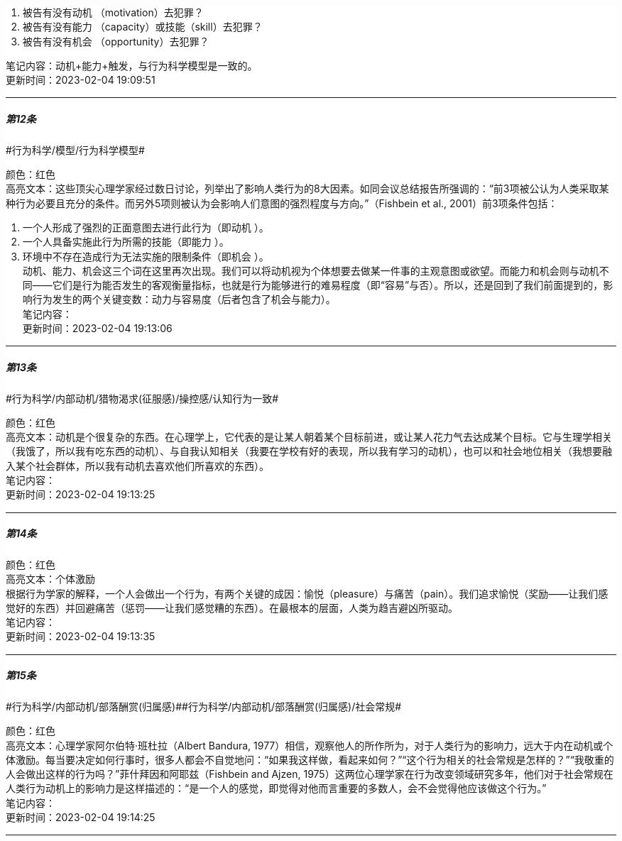 1. 被告有没有动机 （motivation）去犯罪？
2. 被告有没有能力 （capacity）或技能（skill）去犯罪？
3. 被告有没有机会 （opportunity）去犯罪？

笔记内容：动机+能力+触发，与行为科学模型是一致的。  
更新时间：2023-02-04 19:09:51

---

##### 第12条

​#行为科学/模型/行为科学模型#​

颜色：红色  
高亮文本：这些顶尖心理学家经过数日讨论，列举出了影响人类行为的8大因素。如同会议总结报告所强调的：“前3项被公认为人类采取某种行为必要且充分的条件。而另外5项则被认为会影响人们意图的强烈程度与方向。”（Fishbein et al., 2001）前3项条件包括：

1. 一个人形成了强烈的正面意图去进行此行为（即动机 ）。
2. 一个人具备实施此行为所需的技能（即能力 ）。
3. 环境中不存在造成行为无法实施的限制条件（即机会 ）。  
    动机、能力、机会这三个词在这里再次出现。我们可以将动机视为个体想要去做某一件事的主观意图或欲望。而能力和机会则与动机不同——它们是行为能否发生的客观衡量指标，也就是行为能够进行的难易程度（即“容易”与否）。所以，还是回到了我们前面提到的，影响行为发生的两个关键变数：动力与容易度（后者包含了机会与能力）。  
    笔记内容：  
    更新时间：2023-02-04 19:13:06

---

##### 第13条

​#行为科学/内部动机/猎物渴求(征服感)/操控感/认知行为一致#​

颜色：红色  
高亮文本：动机是个很复杂的东西。在心理学上，它代表的是让某人朝着某个目标前进，或让某人花力气去达成某个目标。它与生理学相关（我饿了，所以我有吃东西的动机）、与自我认知相关（我要在学校有好的表现，所以我有学习的动机），也可以和社会地位相关（我想要融入某个社会群体，所以我有动机去喜欢他们所喜欢的东西）。  
笔记内容：  
更新时间：2023-02-04 19:13:25

---

##### 第14条

颜色：红色  
高亮文本：个体激励  
根据行为学家的解释，一个人会做出一个行为，有两个关键的成因：愉悦（pleasure）与痛苦（pain）。我们追求愉悦（奖励——让我们感觉好的东西）并回避痛苦（惩罚——让我们感觉糟的东西）。在最根本的层面，人类为趋吉避凶所驱动。  
笔记内容：  
更新时间：2023-02-04 19:13:35

---

##### 第15条

​#行为科学/内部动机/部落酬赏(归属感)#​ #行为科学/内部动机/部落酬赏(归属感)/社会常规#​

颜色：红色  
高亮文本：心理学家阿尔伯特·班杜拉（Albert Bandura, 1977）相信，观察他人的所作所为，对于人类行为的影响力，远大于内在动机或个体激励。每当要决定如何行事时，很多人都会不自觉地问：“如果我这样做，看起来如何？”“这个行为相关的社会常规是怎样的？”“我敬重的人会做出这样的行为吗？”菲什拜因和阿耶兹（Fishbein and Ajzen, 1975）这两位心理学家在行为改变领域研究多年，他们对于社会常规在人类行为动机上的影响力是这样描述的：“是一个人的感觉，即觉得对他而言重要的多数人，会不会觉得他应该做这个行为。”  
笔记内容：  
更新时间：2023-02-04 19:14:25

---